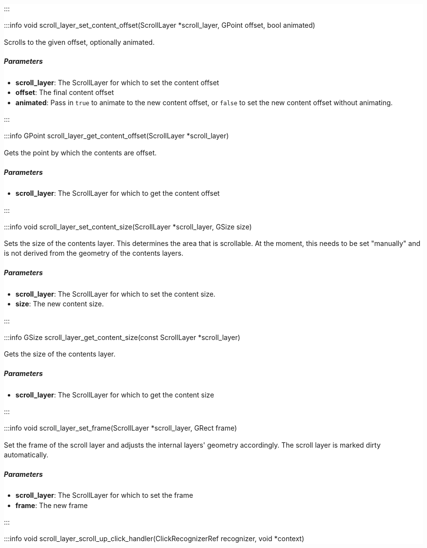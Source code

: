 :::

:::info void scroll_layer_set_content_offset(ScrollLayer *scroll_layer, GPoint offset, bool animated)

Scrolls to the given offset, optionally animated. 

##### Parameters

- **scroll_layer**: The ScrollLayer for which to set the content offset 
- **offset**: The final content offset 
- **animated**: Pass in `true` to animate to the new content offset, or `false` to set the new content offset without animating. 

:::

:::info GPoint scroll_layer_get_content_offset(ScrollLayer *scroll_layer)

Gets the point by which the contents are offset. 

##### Parameters

- **scroll_layer**: The ScrollLayer for which to get the content offset 

:::

:::info void scroll_layer_set_content_size(ScrollLayer *scroll_layer, GSize size)

Sets the size of the contents layer. This determines the area that is scrollable. At the moment, this needs to be set "manually" and is not derived from the geometry of the contents layers. 

##### Parameters

- **scroll_layer**: The ScrollLayer for which to set the content size. 
- **size**: The new content size. 

:::

:::info GSize scroll_layer_get_content_size(const ScrollLayer *scroll_layer)

Gets the size of the contents layer. 

##### Parameters

- **scroll_layer**: The ScrollLayer for which to get the content size 

:::

:::info void scroll_layer_set_frame(ScrollLayer *scroll_layer, GRect frame)

Set the frame of the scroll layer and adjusts the internal layers' geometry accordingly. The scroll layer is marked dirty automatically. 

##### Parameters

- **scroll_layer**: The ScrollLayer for which to set the frame 
- **frame**: The new frame 

:::

:::info void scroll_layer_scroll_up_click_handler(ClickRecognizerRef recognizer, void *context)
